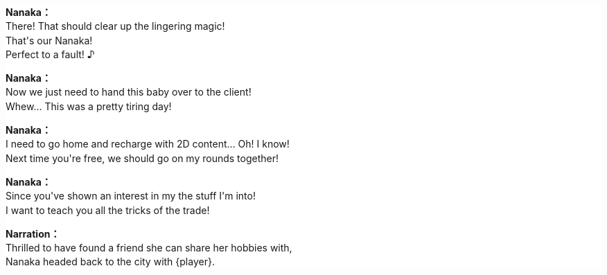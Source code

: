 **Nanaka：**  
There! That should clear up the lingering magic!  
That's our Nanaka!  
 Perfect to a fault! ♪  
  
**Nanaka：**  
Now we just need to hand this baby over to the client!  
Whew... This was a pretty tiring day!  
  
**Nanaka：**  
I need to go home and recharge with 2D content... Oh! I know!  
Next time you're free, we should go on my rounds together!  
  
**Nanaka：**  
Since you've shown an interest in my the stuff I'm into!  
I want to teach you all the tricks of the trade!  
  
**Narration：**  
Thrilled to have found a friend she can share her hobbies with,  
Nanaka headed back to the city with {player}.  
